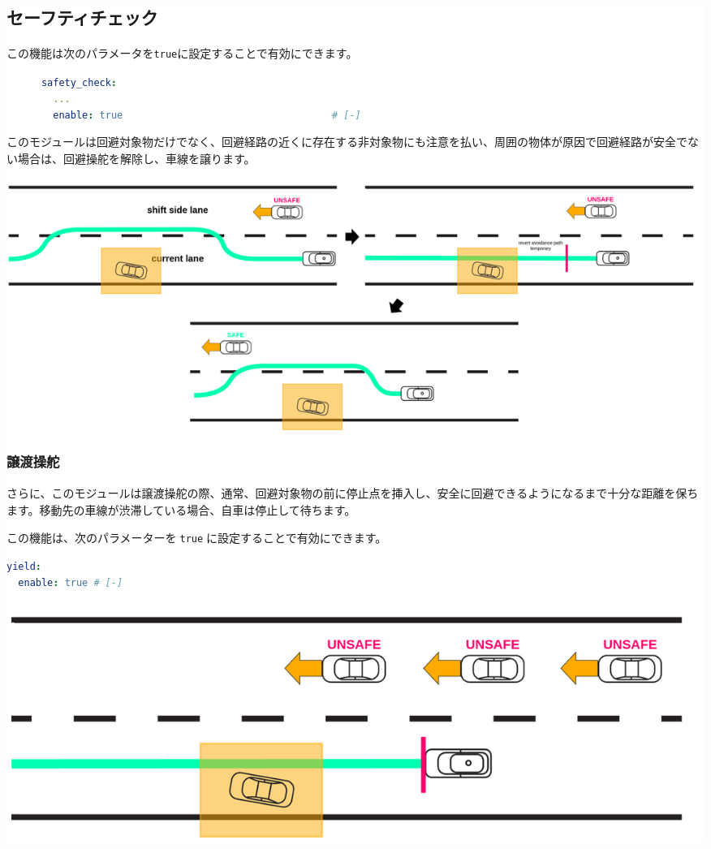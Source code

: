 ## セーフティチェック

この機能は次のパラメータを`true`に設定することで有効にできます。

```yaml
      safety_check:
        ...
        enable: true                                    # [-]
```

このモジュールは回避対象物だけでなく、回避経路の近くに存在する非対象物にも注意を払い、周囲の物体が原因で回避経路が安全でない場合は、回避操舵を解除し、車線を譲ります。

![fig](./images/safety_check/safety_check_flow.png)

### 譲渡操舵

さらに、このモジュールは譲渡操舵の際、通常、回避対象物の前に停止点を挿入し、安全に回避できるようになるまで十分な距離を保ちます。移動先の車線が渋滞している場合、自車は停止して待ちます。

この機能は、次のパラメーターを `true` に設定することで有効にできます。

```yaml
yield:
  enable: true # [-]
```

![図](./images/safety_check/stop.png)
